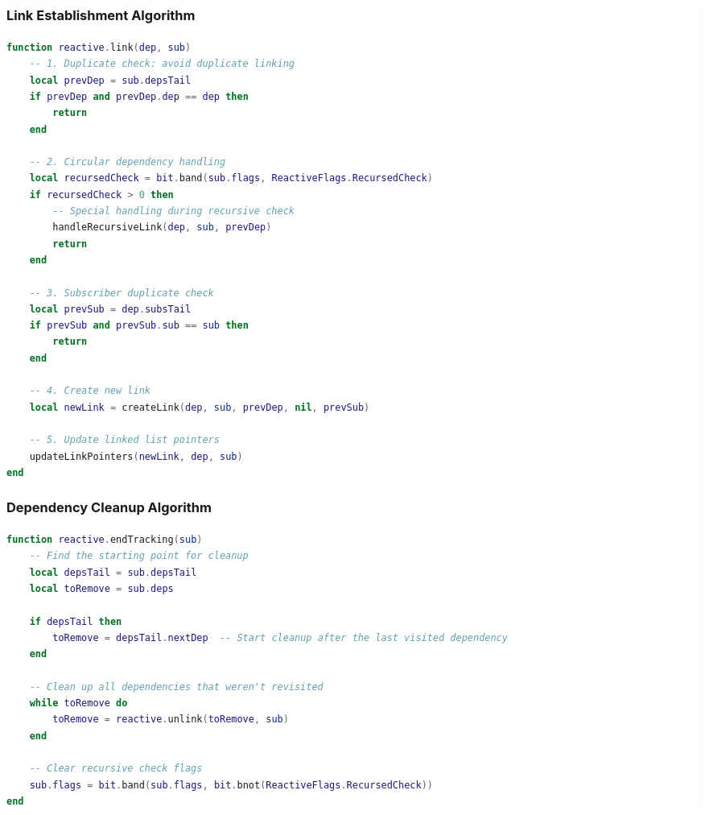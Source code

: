 ### Link Establishment Algorithm

```lua
function reactive.link(dep, sub)
    -- 1. Duplicate check: avoid duplicate linking
    local prevDep = sub.depsTail
    if prevDep and prevDep.dep == dep then
        return
    end
    
    -- 2. Circular dependency handling
    local recursedCheck = bit.band(sub.flags, ReactiveFlags.RecursedCheck)
    if recursedCheck > 0 then
        -- Special handling during recursive check
        handleRecursiveLink(dep, sub, prevDep)
        return
    end
    
    -- 3. Subscriber duplicate check
    local prevSub = dep.subsTail
    if prevSub and prevSub.sub == sub then
        return
    end
    
    -- 4. Create new link
    local newLink = createLink(dep, sub, prevDep, nil, prevSub)
    
    -- 5. Update linked list pointers
    updateLinkPointers(newLink, dep, sub)
end
```

### Dependency Cleanup Algorithm

```lua
function reactive.endTracking(sub)
    -- Find the starting point for cleanup
    local depsTail = sub.depsTail
    local toRemove = sub.deps
    
    if depsTail then
        toRemove = depsTail.nextDep  -- Start cleanup after the last visited dependency
    end
    
    -- Clean up all dependencies that weren't revisited
    while toRemove do
        toRemove = reactive.unlink(toRemove, sub)
    end
    
    -- Clear recursive check flags
    sub.flags = bit.band(sub.flags, bit.bnot(ReactiveFlags.RecursedCheck))
end
```
